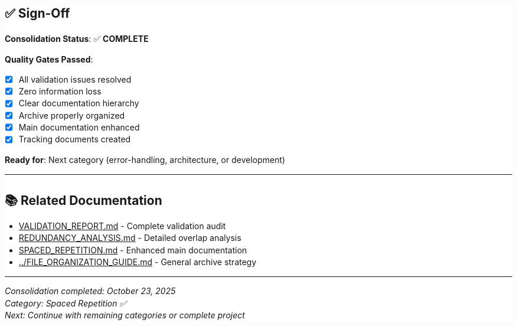 
## ✅ Sign-Off

**Consolidation Status**: ✅ **COMPLETE**

**Quality Gates Passed**:
- [x] All validation issues resolved
- [x] Zero information loss
- [x] Clear documentation hierarchy
- [x] Archive properly organized
- [x] Main documentation enhanced
- [x] Tracking documents created

**Ready for**: Next category (error-handling, architecture, or development)

---

## 📚 Related Documentation

- [VALIDATION_REPORT.md](./VALIDATION_REPORT.md) - Complete validation audit
- [REDUNDANCY_ANALYSIS.md](./REDUNDANCY_ANALYSIS.md) - Detailed overlap analysis  
- [SPACED_REPETITION.md](./SPACED_REPETITION.md) - Enhanced main documentation
- [../FILE_ORGANIZATION_GUIDE.md](../FILE_ORGANIZATION_GUIDE.md) - General archive strategy

---

*Consolidation completed: October 23, 2025*  
*Category: Spaced Repetition ✅*  
*Next: Continue with remaining categories or complete project*
